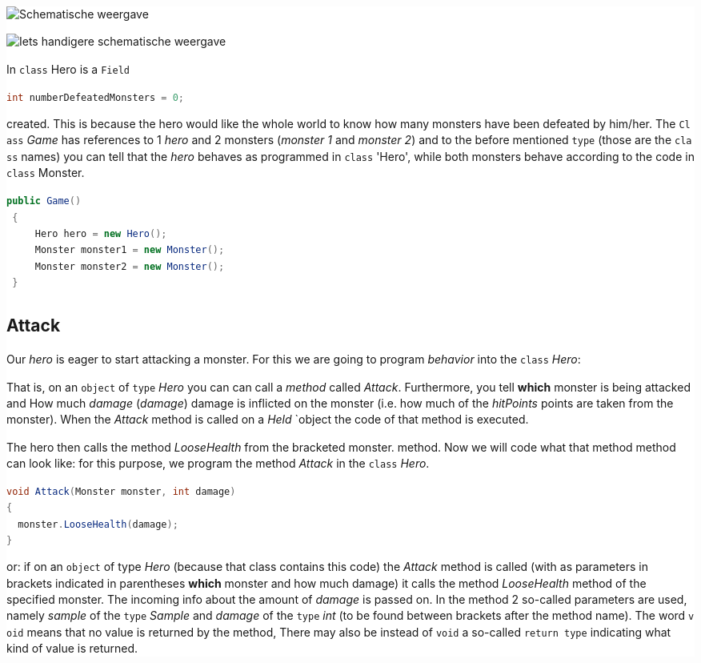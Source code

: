 
![](figures/ClassDiagram_A.png "Schematische weergave")

![](figures/ClassDiagram_B.png "Iets handigere schematische weergave")

In `class` Hero is a `Field`

```cs
int numberDefeatedMonsters = 0;
```
created. This is because the hero would like the whole world to know how many
monsters have been defeated by him/her.
The `Class` *Game* has references to 1 *hero* and
2 monsters (*monster 1* and *monster 2*) and to the before mentioned
`type` (those are the `class` names) you can tell that
the *hero* behaves as programmed in `class` 'Hero',
while both monsters behave according to the code in `class` Monster.

```cs
public Game()
 {
     Hero hero = new Hero();
     Monster monster1 = new Monster();
     Monster monster2 = new Monster();
 }
```

## Attack
Our *hero* is eager to start attacking a monster.
For this we are going to program *behavior* into the `class` *Hero*:

That is, on an `object` of `type` *Hero* you can
can call a *method* called *Attack*.
Furthermore, you tell **which** monster is being attacked and
How much *damage* (*damage*)
damage is inflicted on the monster (i.e. how much of the
*hitPoints* points are taken from the monster).
When the *Attack* method is called on a *Held* `object
the code of that method is executed.

The hero then calls the method *LooseHealth* from the bracketed monster.
method. Now we will code what that method
method can look like: for this purpose, we program the method
*Attack* in the `class` *Hero*.

```cs
void Attack(Monster monster, int damage)
{
  monster.LooseHealth(damage);
}
```

or: if on an `object` of type *Hero* (because that class contains this code)
the *Attack* method is called (with as parameters in brackets
indicated in parentheses **which** monster and how much damage)
it calls the method *LooseHealth*
method of the specified monster. The incoming info
about the amount of *damage* is passed on.
In the method 2 so-called parameters are used, namely
*sample* of the `type` *Sample* and
*damage* of the `type` *int* (to be found between brackets after
the method name).
The word `void` means that no value is returned by the method,
There may also be instead of `void` a so-called `return type` indicating
what kind of value is returned.
